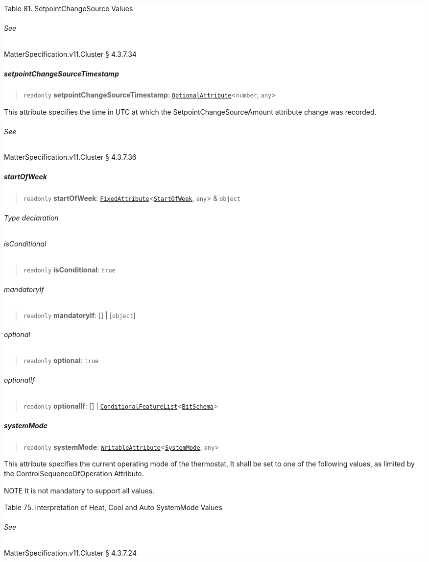 Table 81. SetpointChangeSource Values

###### See

MatterSpecification.v11.Cluster § 4.3.7.34

##### setpointChangeSourceTimestamp

> `readonly` **setpointChangeSourceTimestamp**: [`OptionalAttribute`](../../../interfaces/OptionalAttribute.md)\<`number`, `any`\>

This attribute specifies the time in UTC at which the SetpointChangeSourceAmount attribute change was
recorded.

###### See

MatterSpecification.v11.Cluster § 4.3.7.36

##### startOfWeek

> `readonly` **startOfWeek**: [`FixedAttribute`](../../../interfaces/FixedAttribute.md)\<[`StartOfWeek`](../enumerations/StartOfWeek.md), `any`\> & `object`

###### Type declaration

###### isConditional

> `readonly` **isConditional**: `true`

###### mandatoryIf

> `readonly` **mandatoryIf**: [] \| [`object`]

###### optional

> `readonly` **optional**: `true`

###### optionalIf

> `readonly` **optionalIf**: [] \| [`ConditionalFeatureList`](../../../README.md#conditionalfeaturelistf)\<[`BitSchema`](../../../../schema/README.md#bitschema)\>

##### systemMode

> `readonly` **systemMode**: [`WritableAttribute`](../../../interfaces/WritableAttribute.md)\<[`SystemMode`](../enumerations/SystemMode.md), `any`\>

This attribute specifies the current operating mode of the thermostat, It shall be set to one of the
following values, as limited by the ControlSequenceOfOperation Attribute.

NOTE It is not mandatory to support all values.

Table 75. Interpretation of Heat, Cool and Auto SystemMode Values

###### See

MatterSpecification.v11.Cluster § 4.3.7.24
